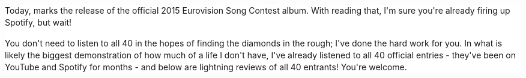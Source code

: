 
Today, marks the release of the official 2015 Eurovision Song Contest album. With reading that, I'm sure you're already firing up Spotify, but wait!

You don't need to listen to all 40 in the hopes of finding the diamonds in the rough; I've done the hard work for you. In what is likely the biggest demonstration of how much of a life I don't have, I've already listened to all 40 official entries - they've been on YouTube and Spotify for months - and below are lightning reviews of all 40 entrants! You're welcome.
